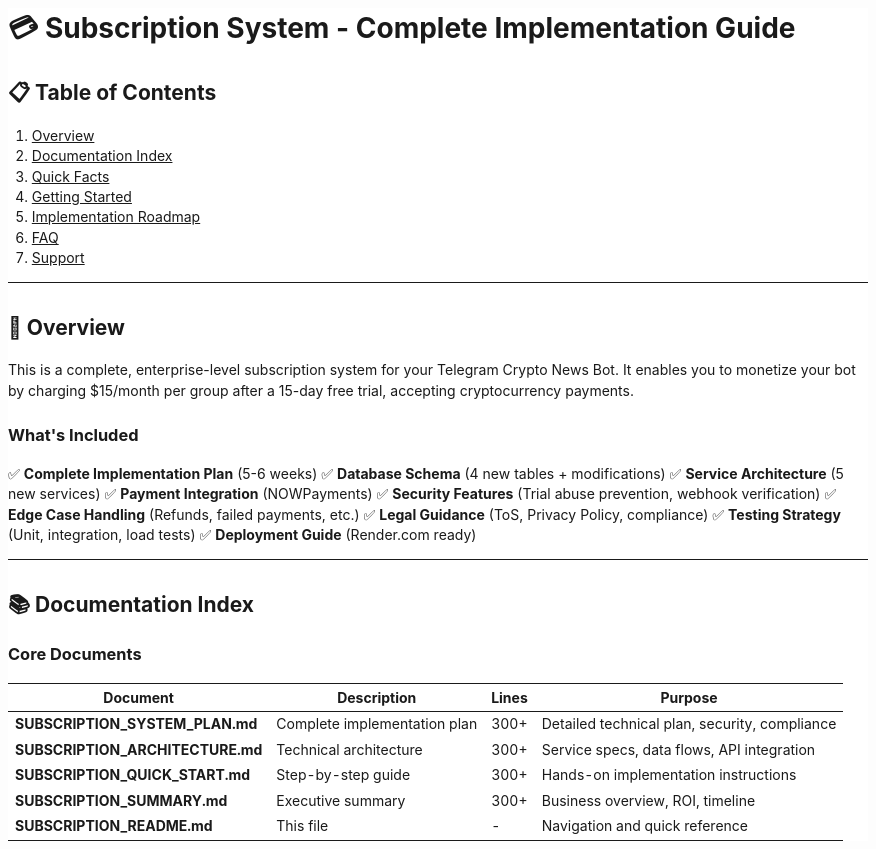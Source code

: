 # 💳 Subscription System - Complete Implementation Guide

## 📋 Table of Contents

1. [Overview](#overview)
2. [Documentation Index](#documentation-index)
3. [Quick Facts](#quick-facts)
4. [Getting Started](#getting-started)
5. [Implementation Roadmap](#implementation-roadmap)
6. [FAQ](#faq)
7. [Support](#support)

---

## 🎯 Overview

This is a complete, enterprise-level subscription system for your Telegram Crypto News Bot. It enables you to monetize your bot by charging $15/month per group after a 15-day free trial, accepting cryptocurrency payments.

### What's Included

✅ **Complete Implementation Plan** (5-6 weeks)
✅ **Database Schema** (4 new tables + modifications)
✅ **Service Architecture** (5 new services)
✅ **Payment Integration** (NOWPayments)
✅ **Security Features** (Trial abuse prevention, webhook verification)
✅ **Edge Case Handling** (Refunds, failed payments, etc.)
✅ **Legal Guidance** (ToS, Privacy Policy, compliance)
✅ **Testing Strategy** (Unit, integration, load tests)
✅ **Deployment Guide** (Render.com ready)

---

## 📚 Documentation Index

### Core Documents

| Document | Description | Lines | Purpose |
|----------|-------------|-------|---------|
| **SUBSCRIPTION_SYSTEM_PLAN.md** | Complete implementation plan | 300+ | Detailed technical plan, security, compliance |
| **SUBSCRIPTION_ARCHITECTURE.md** | Technical architecture | 300+ | Service specs, data flows, API integration |
| **SUBSCRIPTION_QUICK_START.md** | Step-by-step guide | 300+ | Hands-on implementation instructions |
| **SUBSCRIPTION_SUMMARY.md** | Executive summary | 300+ | Business overview, ROI, timeline |
| **SUBSCRIPTION_README.md** | This file | - | Navigation and quick reference |
